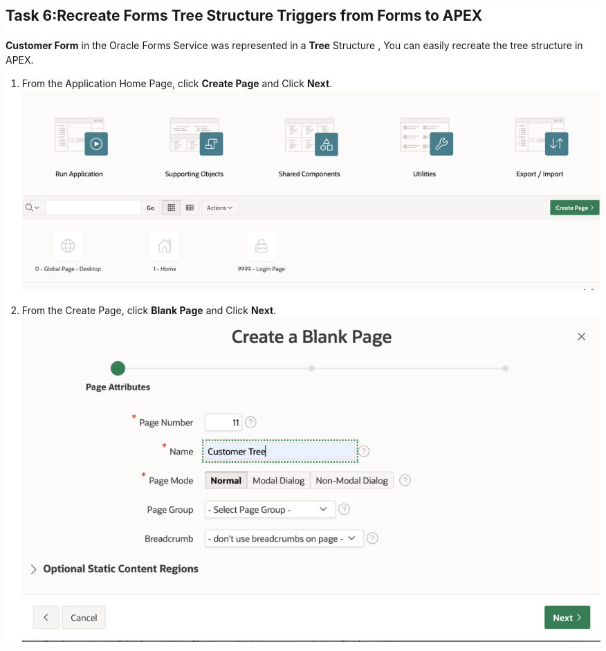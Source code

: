 ## Task 6:Recreate Forms Tree Structure **Triggers** from Forms to APEX  
**Customer Form** in the Oracle Forms Service was represented in a **Tree** Structure , You can easily recreate the tree structure in APEX.

1. From the Application Home Page, click **Create Page** and Click **Next**.
  ![](images/create_page.png " ")

2. From the Create Page, click **Blank Page** and Click **Next**.
![](images/create_blank_page.png " ")
